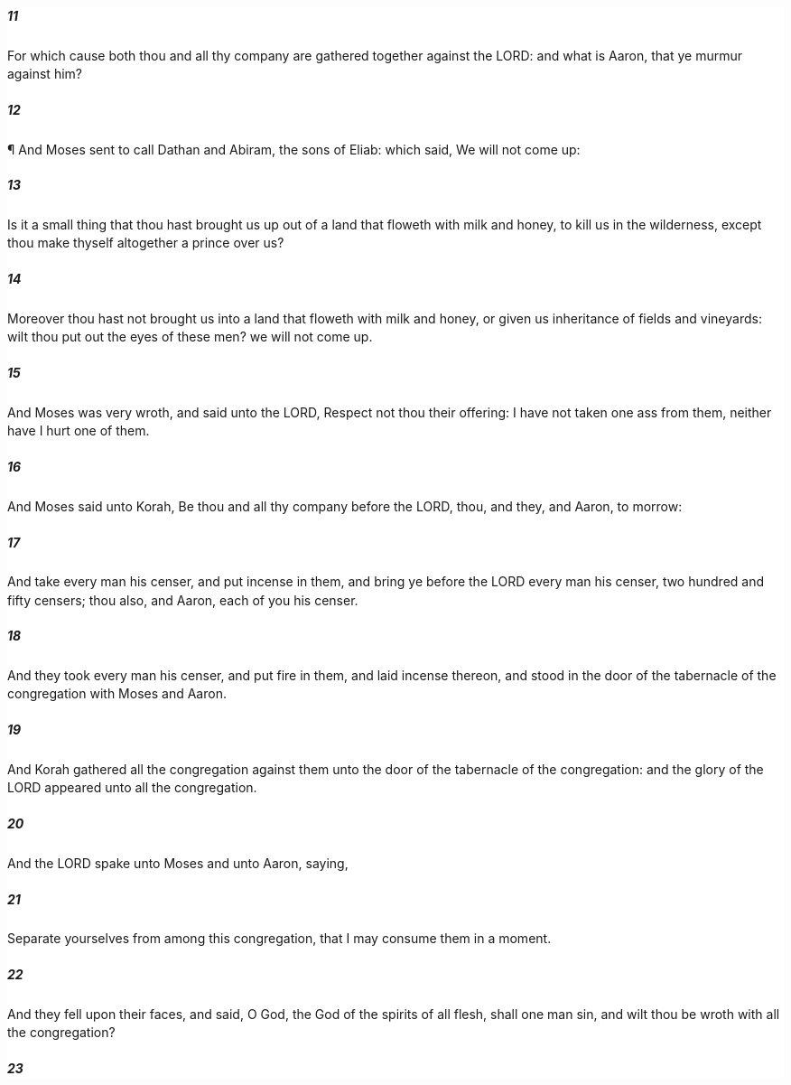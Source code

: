 ##### 11

For which cause both thou and all thy company are gathered together against the LORD: and what is Aaron, that ye murmur against him?

##### 12

¶ And Moses sent to call Dathan and Abiram, the sons of Eliab: which said, We will not come up:

##### 13

Is it a small thing that thou hast brought us up out of a land that floweth with milk and honey, to kill us in the wilderness, except thou make thyself altogether a prince over us?

##### 14

Moreover thou hast not brought us into a land that floweth with milk and honey, or given us inheritance of fields and vineyards: wilt thou put out the eyes of these men? we will not come up.

##### 15

And Moses was very wroth, and said unto the LORD, Respect not thou their offering: I have not taken one ass from them, neither have I hurt one of them.

##### 16

And Moses said unto Korah, Be thou and all thy company before the LORD, thou, and they, and Aaron, to morrow:

##### 17

And take every man his censer, and put incense in them, and bring ye before the LORD every man his censer, two hundred and fifty censers; thou also, and Aaron, each of you his censer.

##### 18

And they took every man his censer, and put fire in them, and laid incense thereon, and stood in the door of the tabernacle of the congregation with Moses and Aaron.

##### 19

And Korah gathered all the congregation against them unto the door of the tabernacle of the congregation: and the glory of the LORD appeared unto all the congregation.

##### 20

And the LORD spake unto Moses and unto Aaron, saying,

##### 21

Separate yourselves from among this congregation, that I may consume them in a moment.

##### 22

And they fell upon their faces, and said, O God, the God of the spirits of all flesh, shall one man sin, and wilt thou be wroth with all the congregation?

##### 23

